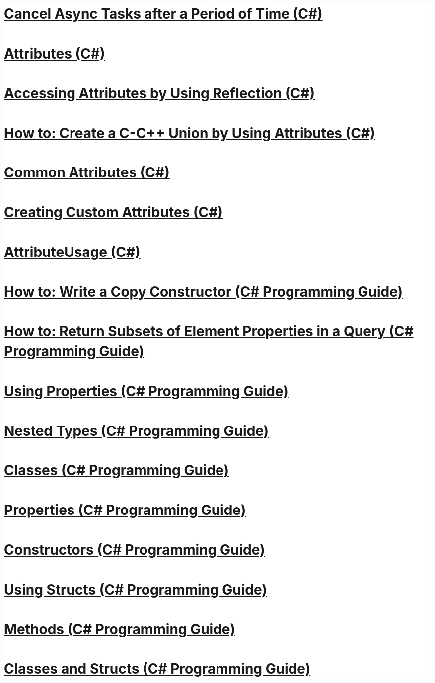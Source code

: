 # [Cancel Async Tasks after a Period of Time (C#)](async/cancel-async-tasks-after-a-period-of-time--csharp-.md)
# [Attributes (C#)](attributes/attributes--csharp-.md)
# [Accessing Attributes by Using Reflection (C#)](attributes/accessing-attributes-by-using-reflection--csharp-.md)
# [How to: Create a C-C++ Union by Using Attributes (C#)](attributes/how-to--create-a-c-c---union-by-using-attributes--csharp-.md)
# [Common Attributes (C#)](attributes/common-attributes--csharp-.md)
# [Creating Custom Attributes (C#)](attributes/creating-custom-attributes--csharp-.md)
# [AttributeUsage (C#)](attributes/attributeusage--csharp-.md)
# [How to: Write a Copy Constructor (C# Programming Guide)](classes-and-structs/how-to--write-a-copy-constructor--csharp-programming-guide-.md)
# [How to: Return Subsets of Element Properties in a Query (C# Programming Guide)](classes-and-structs/fabdf349-f443-4e3f-8368-6c471be1dd7b.md)
# [Using Properties (C# Programming Guide)](classes-and-structs/using-properties--csharp-programming-guide-.md)
# [Nested Types (C# Programming Guide)](classes-and-structs/nested-types--csharp-programming-guide-.md)
# [Classes (C# Programming Guide)](classes-and-structs/classes--csharp-programming-guide-.md)
# [Properties (C# Programming Guide)](classes-and-structs/properties--csharp-programming-guide-.md)
# [Constructors (C# Programming Guide)](classes-and-structs/constructors--csharp-programming-guide-.md)
# [Using Structs (C# Programming Guide)](classes-and-structs/using-structs--csharp-programming-guide-.md)
# [Methods (C# Programming Guide)](classes-and-structs/methods--csharp-programming-guide-.md)
# [Classes and Structs (C# Programming Guide)](classes-and-structs/classes-and-structs--csharp-programming-guide-.md)